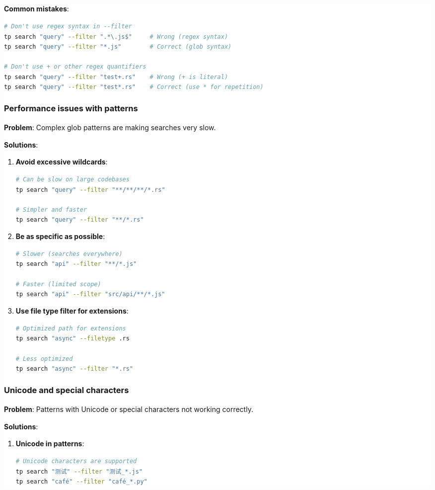 **Common mistakes**:
```bash
# Don't use regex syntax in --filter
tp search "query" --filter ".*\.js$"     # Wrong (regex syntax)
tp search "query" --filter "*.js"        # Correct (glob syntax)

# Don't use + or other regex quantifiers
tp search "query" --filter "test+.rs"    # Wrong (+ is literal)
tp search "query" --filter "test*.rs"    # Correct (use * for repetition)
```

### Performance issues with patterns

**Problem**: Complex glob patterns are making searches very slow.

**Solutions**:

1. **Avoid excessive wildcards**:
   ```bash
   # Can be slow on large codebases
   tp search "query" --filter "**/**/**/*.rs"
   
   # Simpler and faster
   tp search "query" --filter "**/*.rs"
   ```

2. **Be as specific as possible**:
   ```bash
   # Slower (searches everywhere)
   tp search "api" --filter "**/*.js"
   
   # Faster (limited scope)
   tp search "api" --filter "src/api/**/*.js"
   ```

3. **Use file type filter for extensions**:
   ```bash
   # Optimized path for extensions
   tp search "async" --filetype .rs
   
   # Less optimized
   tp search "async" --filter "*.rs"
   ```

### Unicode and special characters

**Problem**: Patterns with Unicode or special characters not working correctly.

**Solutions**:

1. **Unicode in patterns**:
   ```bash
   # Unicode characters are supported
   tp search "测试" --filter "测试_*.js"
   tp search "café" --filter "café_*.py"
   ```
